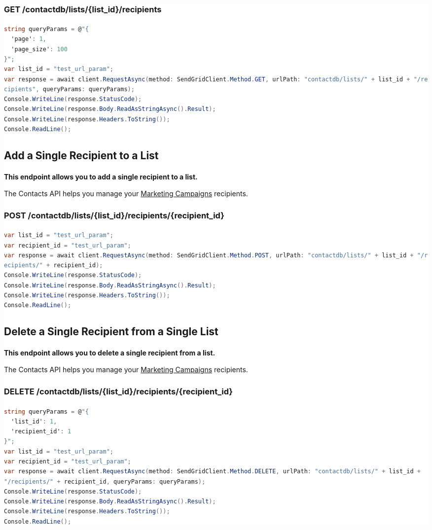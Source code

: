 ### GET /contactdb/lists/{list_id}/recipients


```csharp
string queryParams = @"{
  'page': 1, 
  'page_size': 100
}";
var list_id = "test_url_param";
var response = await client.RequestAsync(method: SendGridClient.Method.GET, urlPath: "contactdb/lists/" + list_id + "/recipients", queryParams: queryParams);
Console.WriteLine(response.StatusCode);
Console.WriteLine(response.Body.ReadAsStringAsync().Result);
Console.WriteLine(response.Headers.ToString());
Console.ReadLine();
```

## Add a Single Recipient to a List

**This endpoint allows you to add a single recipient to a list.**

The Contacts API helps you manage your [Marketing Campaigns](https://sendgrid.com/docs/User_Guide/Marketing_Campaigns/index.html) recipients.

### POST /contactdb/lists/{list_id}/recipients/{recipient_id}


```csharp
var list_id = "test_url_param";
var recipient_id = "test_url_param";
var response = await client.RequestAsync(method: SendGridClient.Method.POST, urlPath: "contactdb/lists/" + list_id + "/recipients/" + recipient_id);
Console.WriteLine(response.StatusCode);
Console.WriteLine(response.Body.ReadAsStringAsync().Result);
Console.WriteLine(response.Headers.ToString());
Console.ReadLine();
```

## Delete a Single Recipient from a Single List

**This endpoint allows you to delete a single recipient from a list.**

The Contacts API helps you manage your [Marketing Campaigns](https://sendgrid.com/docs/User_Guide/Marketing_Campaigns/index.html) recipients.

### DELETE /contactdb/lists/{list_id}/recipients/{recipient_id}


```csharp
string queryParams = @"{
  'list_id': 1, 
  'recipient_id': 1
}";
var list_id = "test_url_param";
var recipient_id = "test_url_param";
var response = await client.RequestAsync(method: SendGridClient.Method.DELETE, urlPath: "contactdb/lists/" + list_id + "/recipients/" + recipient_id, queryParams: queryParams);
Console.WriteLine(response.StatusCode);
Console.WriteLine(response.Body.ReadAsStringAsync().Result);
Console.WriteLine(response.Headers.ToString());
Console.ReadLine();
```
